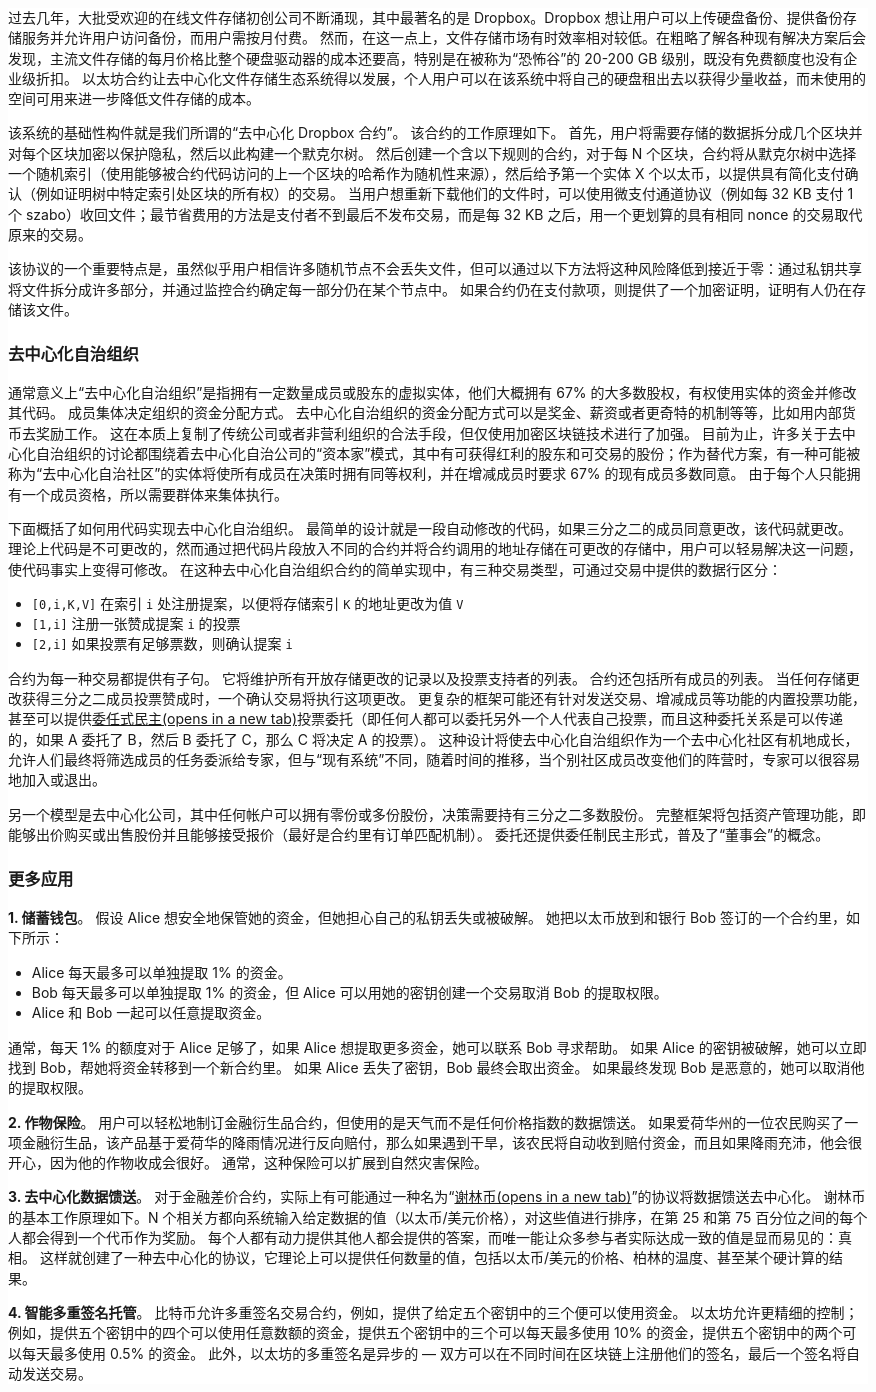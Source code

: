 过去几年，大批受欢迎的在线文件存储初创公司不断涌现，其中最著名的是 Dropbox。Dropbox 想让用户可以上传硬盘备份、提供备份存储服务并允许用户访问备份，而用户需按月付费。 然而，在这一点上，文件存储市场有时效率相对较低。在粗略了解各种现有解决方案后会发现，主流文件存储的每月价格比整个硬盘驱动器的成本还要高，特别是在被称为“恐怖谷”的 20-200 GB 级别，既没有免费额度也没有企业级折扣。 以太坊合约让去中心化文件存储生态系统得以发展，个人用户可以在该系统中将自己的硬盘租出去以获得少量收益，而未使用的空间可用来进一步降低文件存储的成本。

该系统的基础性构件就是我们所谓的“去中心化 Dropbox 合约”。 该合约的工作原理如下。 首先，用户将需要存储的数据拆分成几个区块并对每个区块加密以保护隐私，然后以此构建一个默克尔树。 然后创建一个含以下规则的合约，对于每 N 个区块，合约将从默克尔树中选择一个随机索引（使用能够被合约代码访问的上一个区块的哈希作为随机性来源），然后给予第一个实体 X 个以太币，以提供具有简化支付确认（例如证明树中特定索引处区块的所有权）的交易。 当用户想重新下载他们的文件时，可以使用微支付通道协议（例如每 32 KB 支付 1 个 szabo）收回文件；最节省费用的方法是支付者不到最后不发布交易，而是每 32 KB 之后，用一个更划算的具有相同 nonce 的交易取代原来的交易。

该协议的一个重要特点是，虽然似乎用户相信许多随机节点不会丢失文件，但可以通过以下方法将这种风险降低到接近于零：通过私钥共享将文件拆分成许多部分，并通过监控合约确定每一部分仍在某个节点中。 如果合约仍在支付款项，则提供了一个加密证明，证明有人仍在存储该文件。

### [](#decentralized-autonomous-organizations)去中心化自治组织

通常意义上“去中心化自治组织”是指拥有一定数量成员或股东的虚拟实体，他们大概拥有 67% 的大多数股权，有权使用实体的资金并修改其代码。 成员集体决定组织的资金分配方式。 去中心化自治组织的资金分配方式可以是奖金、薪资或者更奇特的机制等等，比如用内部货币去奖励工作。 这在本质上复制了传统公司或者非营利组织的合法手段，但仅使用加密区块链技术进行了加强。 目前为止，许多关于去中心化自治组织的讨论都围绕着去中心化自治公司的“资本家”模式，其中有可获得红利的股东和可交易的股份；作为替代方案，有一种可能被称为“去中心化自治社区”的实体将使所有成员在决策时拥有同等权利，并在增减成员时要求 67% 的现有成员多数同意。 由于每个人只能拥有一个成员资格，所以需要群体来集体执行。

下面概括了如何用代码实现去中心化自治组织。 最简单的设计就是一段自动修改的代码，如果三分之二的成员同意更改，该代码就更改。 理论上代码是不可更改的，然而通过把代码片段放入不同的合约并将合约调用的地址存储在可更改的存储中，用户可以轻易解决这一问题，使代码事实上变得可修改。 在这种去中心化自治组织合约的简单实现中，有三种交易类型，可通过交易中提供的数据行区分：

*   `[0,i,K,V]` 在索引 `i` 处注册提案，以便将存储索引 `K` 的地址更改为值 `V`
*   `[1,i]` 注册一张赞成提案 `i` 的投票
*   `[2,i]` 如果投票有足够票数，则确认提案 `i`

合约为每一种交易都提供有子句。 它将维护所有开放存储更改的记录以及投票支持者的列表。 合约还包括所有成员的列表。 当任何存储更改获得三分之二成员投票赞成时，一个确认交易将执行这项更改。 更复杂的框架可能还有针对发送交易、增减成员等功能的内置投票功能，甚至可以提供[委任式民主(opens in a new tab)](https://wikipedia.org/wiki/Liquid_democracy)投票委托（即任何人都可以委托另外一个人代表自己投票，而且这种委托关系是可以传递的，如果 A 委托了 B，然后 B 委托了 C，那么 C 将决定 A 的投票）。 这种设计将使去中心化自治组织作为一个去中心化社区有机地成长，允许人们最终将筛选成员的任务委派给专家，但与“现有系统”不同，随着时间的推移，当个别社区成员改变他们的阵营时，专家可以很容易地加入或退出。

另一个模型是去中心化公司，其中任何帐户可以拥有零份或多份股份，决策需要持有三分之二多数股份。 完整框架将包括资产管理功能，即能够出价购买或出售股份并且能够接受报价（最好是合约里有订单匹配机制）。 委托还提供委任制民主形式，普及了“董事会”的概念。

### [](#further-applications)更多应用

**1\. 储蓄钱包**。 假设 Alice 想安全地保管她的资金，但她担心自己的私钥丢失或被破解。 她把以太币放到和银行 Bob 签订的一个合约里，如下所示：

*   Alice 每天最多可以单独提取 1% 的资金。
*   Bob 每天最多可以单独提取 1% 的资金，但 Alice 可以用她的密钥创建一个交易取消 Bob 的提取权限。
*   Alice 和 Bob 一起可以任意提取资金。

通常，每天 1% 的额度对于 Alice 足够了，如果 Alice 想提取更多资金，她可以联系 Bob 寻求帮助。 如果 Alice 的密钥被破解，她可以立即找到 Bob，帮她将资金转移到一个新合约里。 如果 Alice 丢失了密钥，Bob 最终会取出资金。 如果最终发现 Bob 是恶意的，她可以取消他的提取权限。

**2\. 作物保险**。 用户可以轻松地制订金融衍生品合约，但使用的是天气而不是任何价格指数的数据馈送。 如果爱荷华州的一位农民购买了一项金融衍生品，该产品基于爱荷华的降雨情况进行反向赔付，那么如果遇到干旱，该农民将自动收到赔付资金，而且如果降雨充沛，他会很开心，因为他的作物收成会很好。 通常，这种保险可以扩展到自然灾害保险。

**3\. 去中心化数据馈送**。 对于金融差价合约，实际上有可能通过一种名为“[谢林币(opens in a new tab)](http://blog.ethereum.org/2014/03/28/schellingcoin-a-minimal-trust-universal-data-feed/)”的协议将数据馈送去中心化。 谢林币的基本工作原理如下。N 个相关方都向系统输入给定数据的值（以太币/美元价格），对这些值进行排序，在第 25 和第 75 百分位之间的每个人都会得到一个代币作为奖励。 每个人都有动力提供其他人都会提供的答案，而唯一能让众多参与者实际达成一致的值是显而易见的：真相。 这样就创建了一种去中心化的协议，它理论上可以提供任何数量的值，包括以太币/美元的价格、柏林的温度、甚至某个硬计算的结果。

**4\. 智能多重签名托管**。 比特币允许多重签名交易合约，例如，提供了给定五个密钥中的三个便可以使用资金。 以太坊允许更精细的控制；例如，提供五个密钥中的四个可以使用任意数额的资金，提供五个密钥中的三个可以每天最多使用 10% 的资金，提供五个密钥中的两个可以每天最多使用 0.5% 的资金。 此外，以太坊的多重签名是异步的 — 双方可以在不同时间在区块链上注册他们的签名，最后一个签名将自动发送交易。
